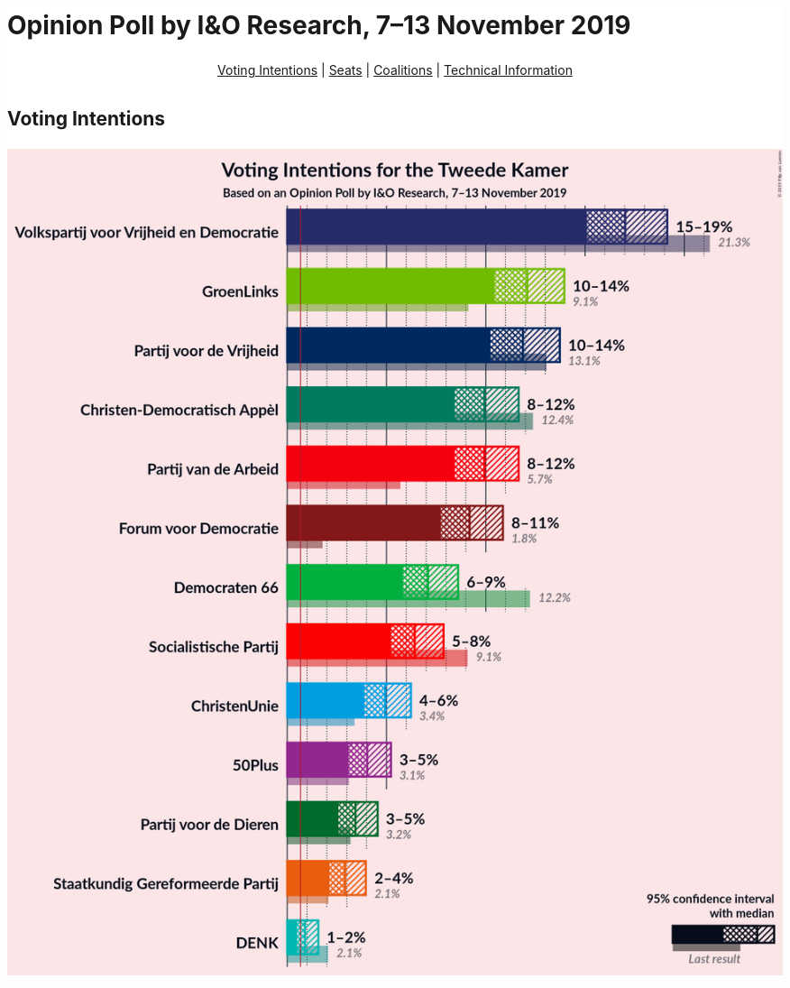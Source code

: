 # Opinion Poll by I&O Research, 7–13 November 2019

<p align="center"><a href="#voting-intentions">Voting Intentions</a> | <a href="#seats">Seats</a> | <a href="#coalitions">Coalitions</a> | <a href="#technical-information">Technical Information</a></p>

## Voting Intentions

![Graph with voting intentions not yet produced](2019-11-13-IOResearch.png "Voting Intentions")
